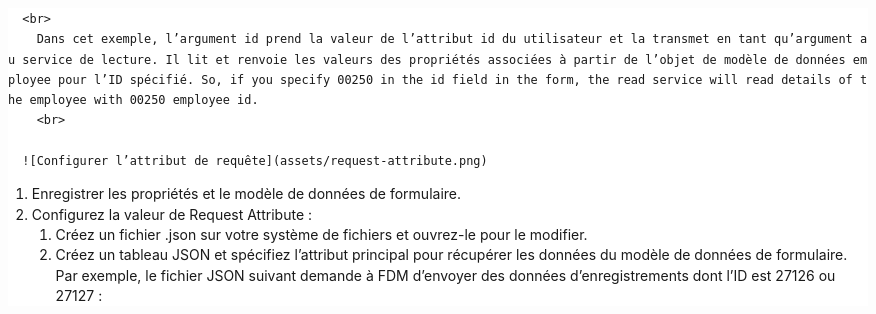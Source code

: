       <br>
        Dans cet exemple, l’argument id prend la valeur de l’attribut id du utilisateur et la transmet en tant qu’argument au service de lecture. Il lit et renvoie les valeurs des propriétés associées à partir de l’objet de modèle de données employee pour l’ID spécifié. So, if you specify 00250 in the id field in the form, the read service will read details of the employee with 00250 employee id.
        <br>

      ![Configurer l’attribut de requête](assets/request-attribute.png)

   1. Enregistrer les propriétés et le modèle de données de formulaire.
1. Configurez la valeur de Request Attribute :
   1. Créez un fichier .json sur votre système de fichiers et ouvrez-le pour le modifier.
   1. Créez un tableau JSON et spécifiez l’attribut principal pour récupérer les données du modèle de données de formulaire. Par exemple, le fichier JSON suivant demande à FDM d’envoyer des données d’enregistrements dont l’ID est 27126 ou 27127 :
